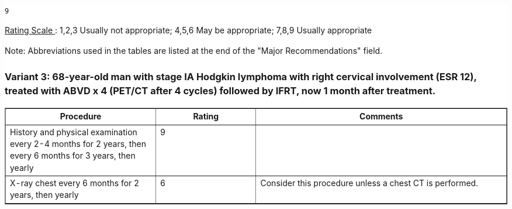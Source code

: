     9
   </td>
   <td valign="top">
   </td>
  </tr>
 </tbody>
 <tfoot>
  <tr>
   <th colspan="3" valign="top">
    <span style="text-decoration: underline;">
     Rating Scale
    </span>
    : 1,2,3 Usually not appropriate; 4,5,6 May be appropriate; 7,8,9 Usually appropriate
   </th>
  </tr>
 </tfoot>
</table>


Note: Abbreviations used in the tables are listed at the end of the "Major Recommendations" field. 


###  Variant 3: 68-year-old man with stage IA Hodgkin lymphoma with right cervical involvement (ESR 12), treated with ABVD x 4 (PET/CT after 4 cycles) followed by IFRT, now 1 month after treatment. 
<table border="1" cellpadding="5" cellspacing="1" summary="Table: Variant 3: 68-year-old man with stage IA Hodgkin lymphoma with right cervical involvement (ESR 12), treated with ABVD x 4 (PET/CT after 4 cycles) followed by IFRT, now 1 month after treatment">
 <thead>
  <tr>
   <th class="Center" scope="col" valign="bottom" width="30%">
    Procedure
   </th>
   <th class="Center" scope="col" valign="bottom" width="20%">
    Rating
   </th>
   <th class="Center" scope="col" valign="bottom" width="50%">
    Comments
   </th>
  </tr>
 </thead>
 <tbody>
  <tr>
   <td valign="top">
    History and physical examination every 2-4 months for 2 years, then every 6 months for 3 years, then yearly
   </td>
   <td class="Center" valign="top">
    9
   </td>
   <td valign="top">
   </td>
  </tr>
  <tr>
   <td valign="top">
    X-ray chest every 6 months for 2 years, then yearly
   </td>
   <td class="Center" valign="top">
    6
   </td>
   <td valign="top">
    Consider this procedure unless a chest CT is performed.
   </td>
  </tr>